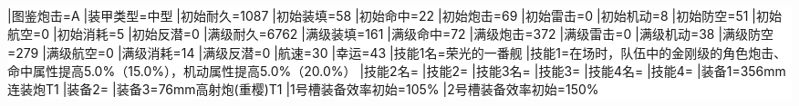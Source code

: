 |图鉴炮击=A
|装甲类型=中型
|初始耐久=1087
|初始装填=58
|初始命中=22
|初始炮击=69
|初始雷击=0
|初始机动=8
|初始防空=51
|初始航空=0
|初始消耗=5
|初始反潜=0
|满级耐久=6762
|满级装填=161
|满级命中=72
|满级炮击=372
|满级雷击=0
|满级机动=38
|满级防空=279
|满级航空=0
|满级消耗=14
|满级反潜=0
|航速=30
|幸运=43
|技能1名=荣光的一番舰
|技能1=在场时，队伍中的金刚级的角色炮击、命中属性提高5.0%（15.0%），机动属性提高5.0%（20.0%）
|技能2名=
|技能2=
|技能3名=
|技能3=
|技能4名=
|技能4=
|装备1=356mm连装炮T1
|装备2=
|装备3=76mm高射炮(重樱)T1
|1号槽装备效率初始=105%
|2号槽装备效率初始=150%